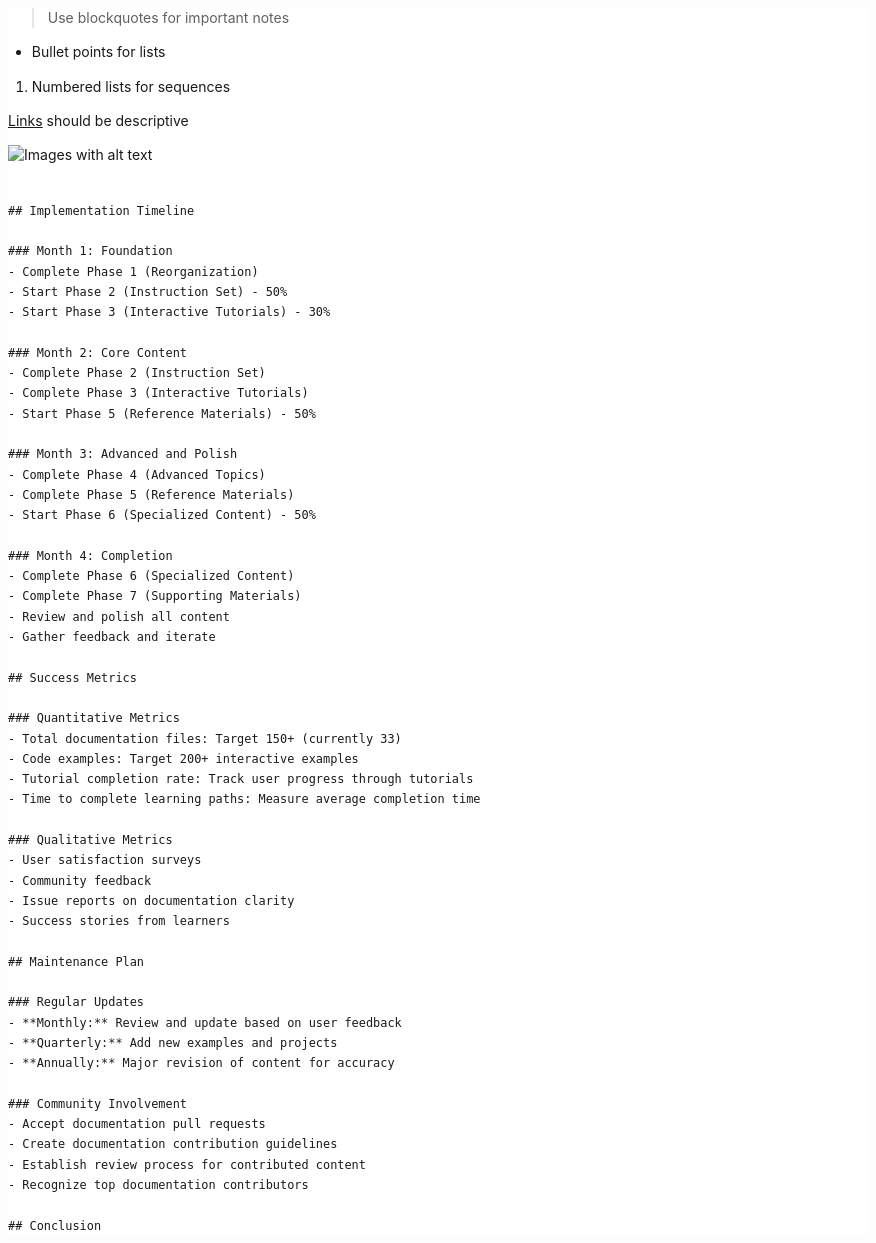 > Use blockquotes for important notes

- Bullet points for lists
1. Numbered lists for sequences

[Links](url) should be descriptive

![Images](path) with alt text
```

## Implementation Timeline

### Month 1: Foundation
- Complete Phase 1 (Reorganization)
- Start Phase 2 (Instruction Set) - 50%
- Start Phase 3 (Interactive Tutorials) - 30%

### Month 2: Core Content
- Complete Phase 2 (Instruction Set)
- Complete Phase 3 (Interactive Tutorials)
- Start Phase 5 (Reference Materials) - 50%

### Month 3: Advanced and Polish
- Complete Phase 4 (Advanced Topics)
- Complete Phase 5 (Reference Materials)
- Start Phase 6 (Specialized Content) - 50%

### Month 4: Completion
- Complete Phase 6 (Specialized Content)
- Complete Phase 7 (Supporting Materials)
- Review and polish all content
- Gather feedback and iterate

## Success Metrics

### Quantitative Metrics
- Total documentation files: Target 150+ (currently 33)
- Code examples: Target 200+ interactive examples
- Tutorial completion rate: Track user progress through tutorials
- Time to complete learning paths: Measure average completion time

### Qualitative Metrics
- User satisfaction surveys
- Community feedback
- Issue reports on documentation clarity
- Success stories from learners

## Maintenance Plan

### Regular Updates
- **Monthly:** Review and update based on user feedback
- **Quarterly:** Add new examples and projects
- **Annually:** Major revision of content for accuracy

### Community Involvement
- Accept documentation pull requests
- Create documentation contribution guidelines
- Establish review process for contributed content
- Recognize top documentation contributors

## Conclusion

```